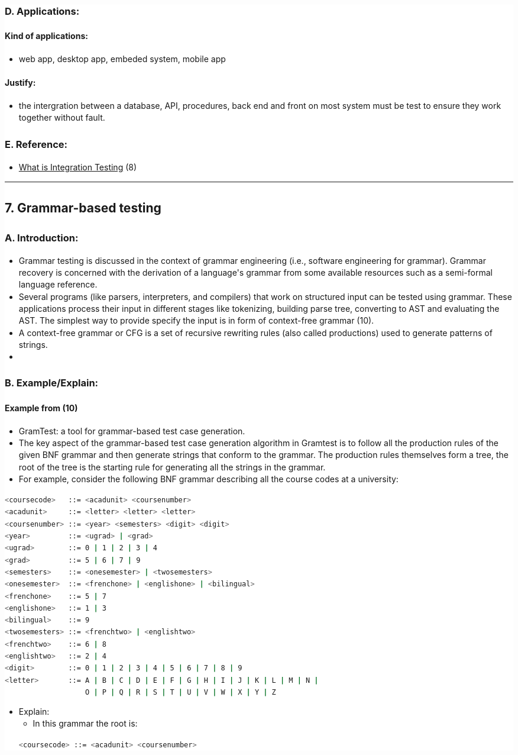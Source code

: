 ### D. Applications:
#### Kind of applications:
- web app, desktop app, embeded system, mobile app
#### Justify:
- the intergration between a database, API, procedures, back end and front on most system must be test to ensure they work together without fault. 
### E. Reference:
- [What is Integration Testing](https://www.codecademy.com/resources/blog/what-is-integration-testing/) (8)

<hr>

## 7. Grammar-based testing
### A. Introduction:
- Grammar testing is discussed in the context of grammar engineering (i.e., software engineering for grammar). 
Grammar recovery is concerned with the derivation of a language's grammar from some available resources such as a semi-formal language reference.
- Several programs (like parsers, interpreters, and compilers) that work on structured input can be tested using grammar. 
These applications process their input in different stages like tokenizing, building parse tree, converting to AST and 
evaluating the AST. The simplest way to provide specify the input is in form of context-free grammar (10).
- A context-free grammar or CFG is a set of recursive rewriting rules (also called productions) used to generate 
patterns of strings. 
- 
### B. Example/Explain:
#### Example from (10)
- GramTest: a tool for grammar-based test case generation.
- The key aspect of the grammar-based test case generation algorithm in Gramtest is 
to follow all the production rules of the given BNF grammar and then generate strings 
that conform to the grammar. The production rules themselves form a tree, the root of 
the tree is the starting rule for generating all the strings in the grammar. 
- For example, consider the following BNF grammar describing all the course codes at a university:
```bash
<coursecode>   ::= <acadunit> <coursenumber>
<acadunit>     ::= <letter> <letter> <letter>
<coursenumber> ::= <year> <semesters> <digit> <digit>
<year>         ::= <ugrad> | <grad>
<ugrad>        ::= 0 | 1 | 2 | 3 | 4
<grad>         ::= 5 | 6 | 7 | 9
<semesters>    ::= <onesemester> | <twosemesters>
<onesemester>  ::= <frenchone> | <englishone> | <bilingual>
<frenchone>    ::= 5 | 7
<englishone>   ::= 1 | 3
<bilingual>    ::= 9
<twosemesters> ::= <frenchtwo> | <englishtwo>
<frenchtwo>    ::= 6 | 8
<englishtwo>   ::= 2 | 4
<digit>        ::= 0 | 1 | 2 | 3 | 4 | 5 | 6 | 7 | 8 | 9
<letter>       ::= A | B | C | D | E | F | G | H | I | J | K | L | M | N |
                   O | P | Q | R | S | T | U | V | W | X | Y | Z
```
- Explain:
  - In this grammar the root is:
  ```bash
  <coursecode> ::= <acadunit> <coursenumber>
  ```